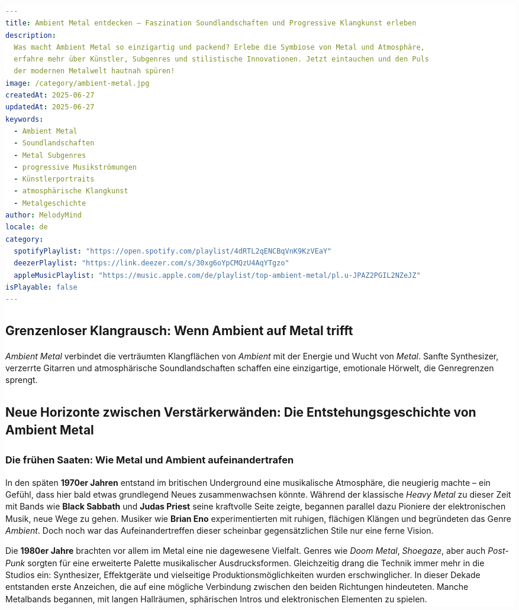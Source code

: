 ```yaml
---
title: Ambient Metal entdecken – Faszination Soundlandschaften und Progressive Klangkunst erleben
description:
  Was macht Ambient Metal so einzigartig und packend? Erlebe die Symbiose von Metal und Atmosphäre,
  erfahre mehr über Künstler, Subgenres und stilistische Innovationen. Jetzt eintauchen und den Puls
  der modernen Metalwelt hautnah spüren!
image: /category/ambient-metal.jpg
createdAt: 2025-06-27
updatedAt: 2025-06-27
keywords:
  - Ambient Metal
  - Soundlandschaften
  - Metal Subgenres
  - progressive Musikströmungen
  - Künstlerportraits
  - atmosphärische Klangkunst
  - Metalgeschichte
author: MelodyMind
locale: de
category:
  spotifyPlaylist: "https://open.spotify.com/playlist/4dRTL2qENCBqVnK9KzVEaY"
  deezerPlaylist: "https://link.deezer.com/s/30xg6oYpCMQzU4AqYTgzo"
  appleMusicPlaylist: "https://music.apple.com/de/playlist/top-ambient-metal/pl.u-JPAZ2PGIL2NZeJZ"
isPlayable: false
---
```


## Grenzenloser Klangrausch: Wenn Ambient auf Metal trifft

_Ambient Metal_ verbindet die verträumten Klangflächen von _Ambient_ mit der Energie und Wucht von
_Metal_. Sanfte Synthesizer, verzerrte Gitarren und atmosphärische Soundlandschaften schaffen eine
einzigartige, emotionale Hörwelt, die Genregrenzen sprengt.

## Neue Horizonte zwischen Verstärkerwänden: Die Entstehungsgeschichte von Ambient Metal

### Die frühen Saaten: Wie Metal und Ambient aufeinandertrafen

In den späten **1970er Jahren** entstand im britischen Underground eine musikalische Atmosphäre, die
neugierig machte – ein Gefühl, dass hier bald etwas grundlegend Neues zusammenwachsen könnte.
Während der klassische _Heavy Metal_ zu dieser Zeit mit Bands wie **Black Sabbath** und **Judas
Priest** seine kraftvolle Seite zeigte, begannen parallel dazu Pioniere der elektronischen Musik,
neue Wege zu gehen. Musiker wie **Brian Eno** experimentierten mit ruhigen, flächigen Klängen und
begründeten das Genre _Ambient_. Doch noch war das Aufeinandertreffen dieser scheinbar
gegensätzlichen Stile nur eine ferne Vision.

Die **1980er Jahre** brachten vor allem im Metal eine nie dagewesene Vielfalt. Genres wie _Doom
Metal_, _Shoegaze_, aber auch _Post-Punk_ sorgten für eine erweiterte Palette musikalischer
Ausdrucksformen. Gleichzeitig drang die Technik immer mehr in die Studios ein: Synthesizer,
Effektgeräte und vielseitige Produktionsmöglichkeiten wurden erschwinglicher. In dieser Dekade
entstanden erste Anzeichen, die auf eine mögliche Verbindung zwischen den beiden Richtungen
hindeuteten. Manche Metalbands begannen, mit langen Hallräumen, sphärischen Intros und
elektronischen Elementen zu spielen.
